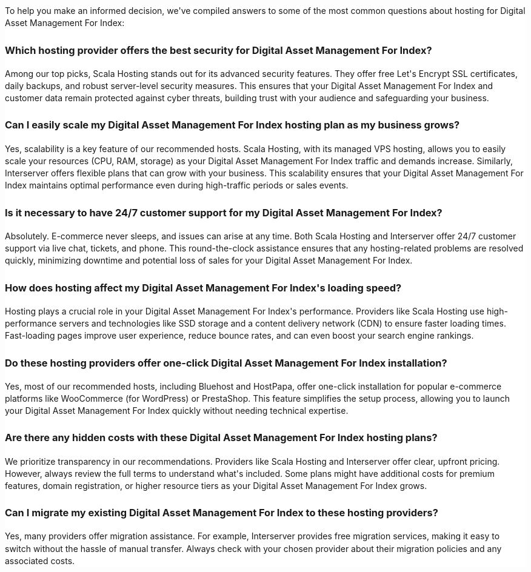To help you make an informed decision, we've compiled answers to some of the most common questions about hosting for Digital Asset Management For Index:

### Which hosting provider offers the best security for Digital Asset Management For Index? 
Among our top picks, Scala Hosting stands out for its advanced security features. They offer free Let's Encrypt SSL certificates, daily backups, and robust server-level security measures. This ensures that your Digital Asset Management For Index and customer data remain protected against cyber threats, building trust with your audience and safeguarding your business.

### Can I easily scale my Digital Asset Management For Index hosting plan as my business grows? 
Yes, scalability is a key feature of our recommended hosts. Scala Hosting, with its managed VPS hosting, allows you to easily scale your resources (CPU, RAM, storage) as your Digital Asset Management For Index traffic and demands increase. Similarly, Interserver offers flexible plans that can grow with your business. This scalability ensures that your Digital Asset Management For Index maintains optimal performance even during high-traffic periods or sales events.

### Is it necessary to have 24/7 customer support for my Digital Asset Management For Index? 
Absolutely. E-commerce never sleeps, and issues can arise at any time. Both Scala Hosting and Interserver offer 24/7 customer support via live chat, tickets, and phone. This round-the-clock assistance ensures that any hosting-related problems are resolved quickly, minimizing downtime and potential loss of sales for your Digital Asset Management For Index.

### How does hosting affect my Digital Asset Management For Index's loading speed? 
Hosting plays a crucial role in your Digital Asset Management For Index's performance. Providers like Scala Hosting use high-performance servers and technologies like SSD storage and a content delivery network (CDN) to ensure faster loading times. Fast-loading pages improve user experience, reduce bounce rates, and can even boost your search engine rankings.

### Do these hosting providers offer one-click Digital Asset Management For Index installation? 
Yes, most of our recommended hosts, including Bluehost and HostPapa, offer one-click installation for popular e-commerce platforms like WooCommerce (for WordPress) or PrestaShop. This feature simplifies the setup process, allowing you to launch your Digital Asset Management For Index quickly without needing technical expertise.

### Are there any hidden costs with these Digital Asset Management For Index hosting plans? 
We prioritize transparency in our recommendations. Providers like Scala Hosting and Interserver offer clear, upfront pricing. However, always review the full terms to understand what's included. Some plans might have additional costs for premium features, domain registration, or higher resource tiers as your Digital Asset Management For Index grows.

### Can I migrate my existing Digital Asset Management For Index to these hosting providers? 
Yes, many providers offer migration assistance. For example, Interserver provides free migration services, making it easy to switch without the hassle of manual transfer. Always check with your chosen provider about their migration policies and any associated costs.

